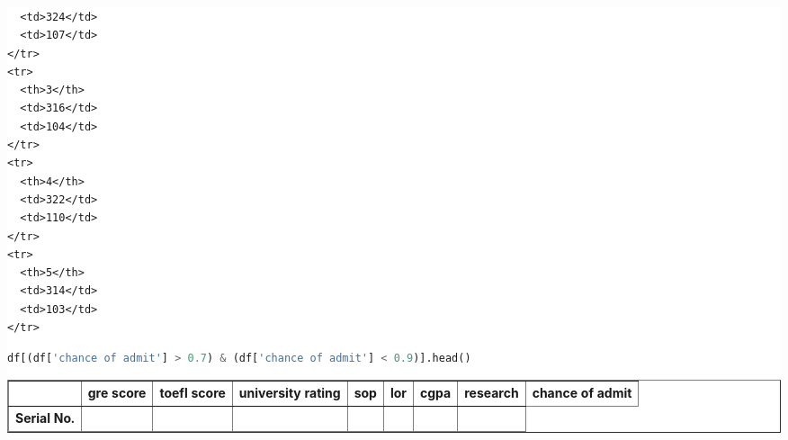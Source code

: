       <td>324</td>
      <td>107</td>
    </tr>
    <tr>
      <th>3</th>
      <td>316</td>
      <td>104</td>
    </tr>
    <tr>
      <th>4</th>
      <td>322</td>
      <td>110</td>
    </tr>
    <tr>
      <th>5</th>
      <td>314</td>
      <td>103</td>
    </tr>
  </tbody>
</table>
</div>




```python
df[(df['chance of admit'] > 0.7) & (df['chance of admit'] < 0.9)].head()
```




<div>
<style scoped>
    .dataframe tbody tr th:only-of-type {
        vertical-align: middle;
    }

    .dataframe tbody tr th {
        vertical-align: top;
    }

    .dataframe thead th {
        text-align: right;
    }
</style>
<table border="1" class="dataframe">
  <thead>
    <tr style="text-align: right;">
      <th></th>
      <th>gre score</th>
      <th>toefl score</th>
      <th>university rating</th>
      <th>sop</th>
      <th>lor</th>
      <th>cgpa</th>
      <th>research</th>
      <th>chance of admit</th>
    </tr>
    <tr>
      <th>Serial No.</th>
      <th></th>
      <th></th>
      <th></th>
      <th></th>
      <th></th>
      <th></th>
      <th></th>